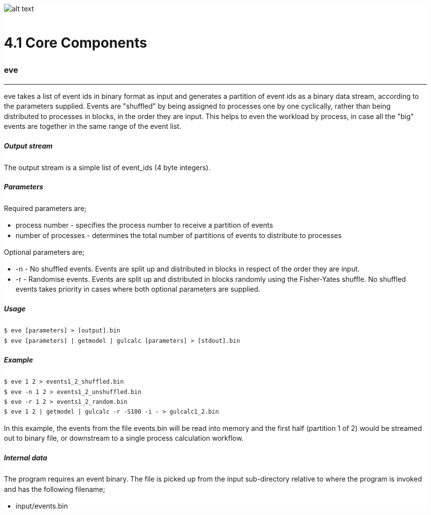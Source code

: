 ![alt text](../img/banner.jpg "banner")
# 4.1 Core Components <a id="corecomponents"></a>

<a id="eve"></a>
### eve
***
eve takes a list of event ids in binary format as input and generates a partition of event ids as a binary data stream, according to the parameters supplied. Events are "shuffled" by being assigned to processes one by one cyclically, rather than being distributed to processes in blocks, in the order they are input. This helps to even the workload by process, in case all the "big" events are together in the same range of the event list.

##### Output stream
The output stream is a simple list of event_ids (4 byte integers).

##### Parameters
Required parameters are;
* process number - specifies the process number to receive a partition of events
* number of processes - determines the total number of partitions of events to distribute to processes

Optional parameters are;
* -n - No shuffled events. Events are split up and distributed in blocks in respect of the order they are input.
* -r - Randomise events. Events are split up and distributed in blocks randomly using the Fisher-Yates shuffle.
No shuffled events takes priority in cases where both optional parameters are supplied.


##### Usage
```
$ eve [parameters] > [output].bin
$ eve [parameters] | getmodel | gulcalc [parameters] > [stdout].bin
```

##### Example
```
$ eve 1 2 > events1_2_shuffled.bin 
$ eve -n 1 2 > events1_2_unshuffled.bin 
$ eve -r 1 2 > events1_2_random.bin
$ eve 1 2 | getmodel | gulcalc -r -S100 -i - > gulcalc1_2.bin
```

In this example, the events from the file events.bin will be read into memory and the first half (partition 1 of 2) would be streamed out to binary file, or downstream to a single process calculation workflow.

##### Internal data
The program requires an event binary. The file is picked up from the input sub-directory relative to where the program is invoked and has the following filename;
* input/events.bin
